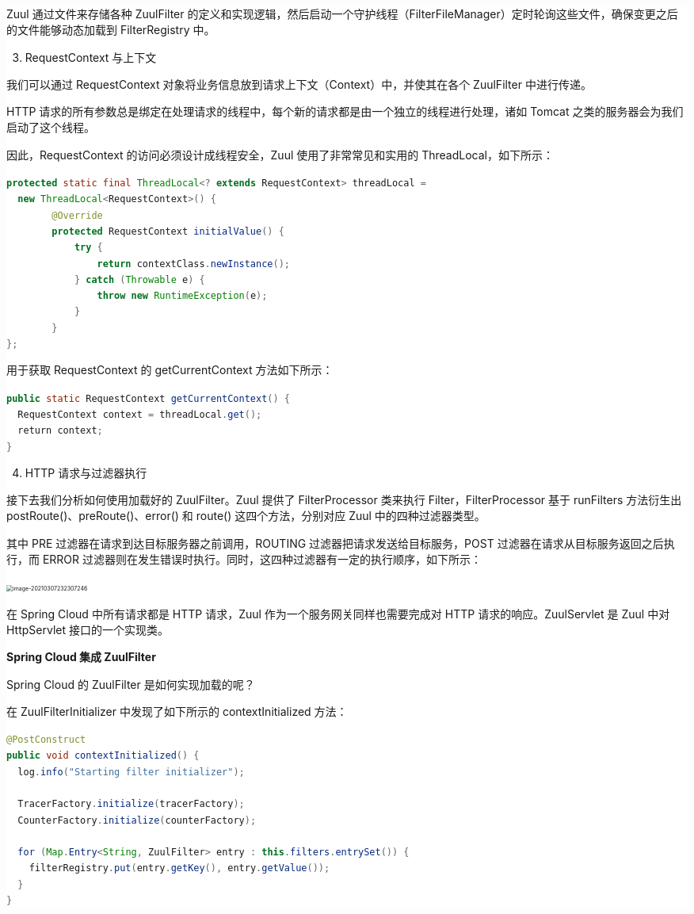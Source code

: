 Zuul 通过文件来存储各种 ZuulFilter 的定义和实现逻辑，然后启动一个守护线程（FilterFileManager）定时轮询这些文件，确保变更之后的文件能够动态加载到 FilterRegistry 中。

3. RequestContext 与上下文

我们可以通过 RequestContext 对象将业务信息放到请求上下文（Context）中，并使其在各个 ZuulFilter 中进行传递。

HTTP 请求的所有参数总是绑定在处理请求的线程中，每个新的请求都是由一个独立的线程进行处理，诸如 Tomcat 之类的服务器会为我们启动了这个线程。

因此，RequestContext 的访问必须设计成线程安全，Zuul 使用了非常常见和实用的 ThreadLocal，如下所示：

```java
protected static final ThreadLocal<? extends RequestContext> threadLocal = 
  new ThreadLocal<RequestContext>() {
        @Override
        protected RequestContext initialValue() {
            try {
                return contextClass.newInstance();
            } catch (Throwable e) {
                throw new RuntimeException(e);
            }
        }
};
```

用于获取 RequestContext 的 getCurrentContext 方法如下所示：

```java
public static RequestContext getCurrentContext() {
  RequestContext context = threadLocal.get();
  return context;
}
```

4. HTTP 请求与过滤器执行

接下去我们分析如何使用加载好的 ZuulFilter。Zuul 提供了 FilterProcessor 类来执行 Filter，FilterProcessor 基于 runFilters 方法衍生出 postRoute()、preRoute()、error() 和 route() 这四个方法，分别对应 Zuul 中的四种过滤器类型。

其中 PRE 过滤器在请求到达目标服务器之前调用，ROUTING 过滤器把请求发送给目标服务，POST 过滤器在请求从目标服务返回之后执行，而 ERROR 过滤器则在发生错误时执行。同时，这四种过滤器有一定的执行顺序，如下所示：

<img src="https://gitee.com/yanglu_u/ImgRepository/raw/master/images/20210307232307.png" alt="image-20210307232307246" style="zoom:50%;" />

在 Spring Cloud 中所有请求都是 HTTP 请求，Zuul 作为一个服务网关同样也需要完成对 HTTP 请求的响应。ZuulServlet 是 Zuul 中对 HttpServlet 接口的一个实现类。

**Spring Cloud 集成 ZuulFilter**

Spring Cloud 的 ZuulFilter 是如何实现加载的呢？

在 ZuulFilterInitializer 中发现了如下所示的 contextInitialized 方法：

```java
@PostConstruct
public void contextInitialized() {
  log.info("Starting filter initializer");
 
  TracerFactory.initialize(tracerFactory);
  CounterFactory.initialize(counterFactory);
 
  for (Map.Entry<String, ZuulFilter> entry : this.filters.entrySet()) {
    filterRegistry.put(entry.getKey(), entry.getValue());
  }
}
```

